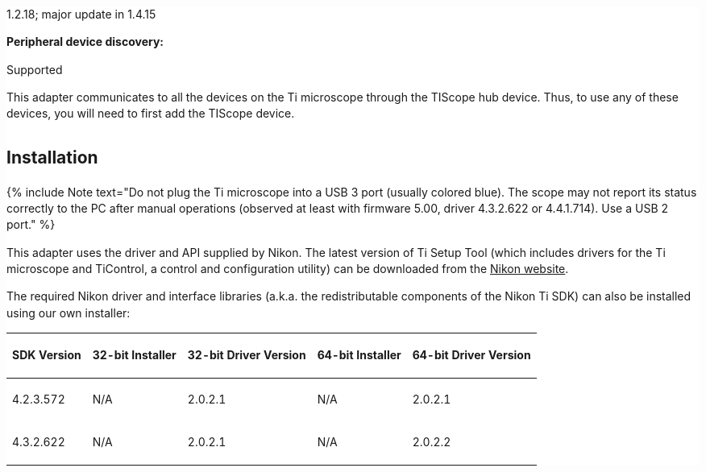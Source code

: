 1.2.18; major update in 1.4.15

</td>

</tr>

<tr>

<td markdown="1">

<b>Peripheral device discovery:</b>

</td>

<td markdown="1">

Supported

</td>

</tr>

</table>

This adapter communicates to all the devices on the Ti microscope
through the TIScope hub device. Thus, to use any of these devices, you
will need to first add the TIScope device.

## Installation

{% include Note text="Do not plug the Ti microscope into a USB 3 port (usually colored blue). The scope may not report its status correctly to the PC after manual operations (observed at least with firmware 5.00, driver 4.3.2.622 or 4.4.1.714). Use a USB 2 port." %}

This adapter uses the driver and API supplied by Nikon. The latest
version of Ti Setup Tool (which includes drivers for the Ti microscope
and TiControl, a control and configuration utility) can be downloaded
from the [Nikon
website](http://nikon.com/products/microscope-solutions/support/download/software/biological/index.htm#toc02).

The required Nikon driver and interface libraries (a.k.a. the
redistributable components of the Nikon Ti SDK) can also be installed
using our own installer:

<table>
<thead>
<tr class="header">
<th><p>SDK Version</p></th>
<th><p>32-bit Installer</p></th>
<th><p>32-bit Driver Version</p></th>
<th><p>64-bit Installer</p></th>
<th><p>64-bit Driver Version</p></th>
</tr>
</thead>
<tbody>
<tr class="odd">
<td><p>4.2.3.572</p></td>
<td><p>N/A</p></td>
<td><p>2.0.2.1</p></td>
<td><p>N/A</p></td>
<td><p>2.0.2.1</p></td>
</tr>
<tr class="even">
<td><p>4.3.2.622</p></td>
<td><p>N/A</p></td>
<td><p>2.0.2.1</p></td>
<td><p>N/A</p></td>
<td><p>2.0.2.2</p></td>
</tr>
